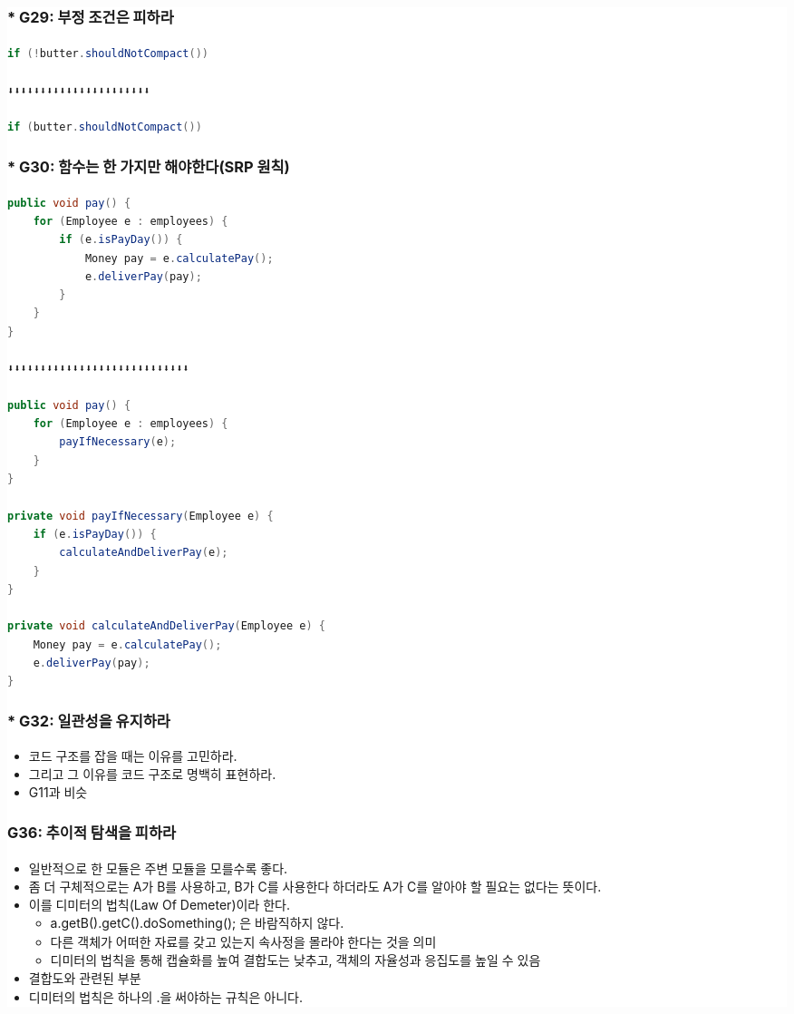 ### * G29: 부정 조건은 피하라
```java
if (!butter.shouldNotCompact())

⬇⬇⬇⬇⬇⬇⬇⬇⬇⬇⬇⬇⬇⬇⬇⬇⬇⬇⬇⬇⬇⬇
    
if (butter.shouldNotCompact())
```

### * G30: 함수는 한 가지만 해야한다(SRP 원칙)
```java
public void pay() {
    for (Employee e : employees) {
        if (e.isPayDay()) {
            Money pay = e.calculatePay();
            e.deliverPay(pay);
        }
    }   
}

⬇⬇⬇⬇⬇⬇⬇⬇⬇⬇⬇⬇⬇⬇⬇⬇⬇⬇⬇⬇⬇⬇⬇⬇⬇⬇⬇⬇

public void pay() {
    for (Employee e : employees) {
        payIfNecessary(e);
    }
}

private void payIfNecessary(Employee e) {
    if (e.isPayDay()) {
        calculateAndDeliverPay(e);
    }   
}

private void calculateAndDeliverPay(Employee e) {
    Money pay = e.calculatePay();
    e.deliverPay(pay);
}
```

### * G32: 일관성을 유지하라
- 코드 구조를 잡을 때는 이유를 고민하라.
- 그리고 그 이유를 코드 구조로 명백히 표현하라.
- G11과 비슷

### G36: 추이적 탐색을 피하라
- 일반적으로 한 모듈은 주변 모듈을 모를수록 좋다.
- 좀 더 구체적으로는 A가 B를 사용하고, B가 C를 사용한다 하더라도 A가 C를 알아야 할 필요는 없다는 뜻이다.
- 이를 디미터의 법칙(Law Of Demeter)이라 한다.
  - a.getB().getC().doSomething(); 은 바람직하지 않다.
  - 다른 객체가 어떠한 자료를 갖고 있는지 속사정을 몰라야 한다는 것을 의미
  - 디미터의 법칙을 통해 캡슐화를 높여 결합도는 낮추고, 객체의 자율성과 응집도를 높일 수 있음
- 결합도와 관련된 부분
- 디미터의 법칙은 하나의 .을 써야하는 규칙은 아니다.
